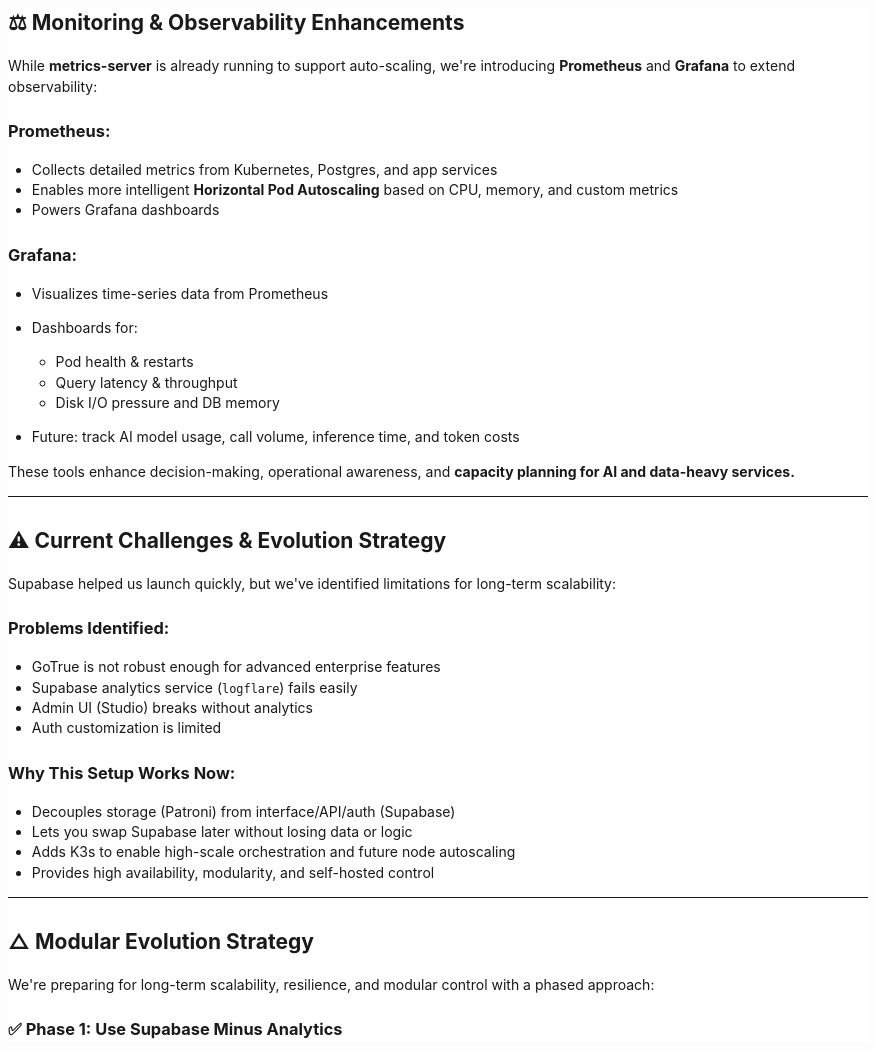 ## ⚖️ Monitoring & Observability Enhancements

While **metrics-server** is already running to support auto-scaling, we're introducing **Prometheus** and **Grafana** to extend observability:

### Prometheus:

* Collects detailed metrics from Kubernetes, Postgres, and app services
* Enables more intelligent **Horizontal Pod Autoscaling** based on CPU, memory, and custom metrics
* Powers Grafana dashboards

### Grafana:

* Visualizes time-series data from Prometheus
* Dashboards for:

  * Pod health & restarts
  * Query latency & throughput
  * Disk I/O pressure and DB memory
* Future: track AI model usage, call volume, inference time, and token costs

These tools enhance decision-making, operational awareness, and **capacity planning for AI and data-heavy services.**

---

## ⚠️ Current Challenges & Evolution Strategy

Supabase helped us launch quickly, but we've identified limitations for long-term scalability:

### Problems Identified:

* GoTrue is not robust enough for advanced enterprise features
* Supabase analytics service (`logflare`) fails easily
* Admin UI (Studio) breaks without analytics
* Auth customization is limited

### Why This Setup Works Now:

* Decouples storage (Patroni) from interface/API/auth (Supabase)
* Lets you swap Supabase later without losing data or logic
* Adds K3s to enable high-scale orchestration and future node autoscaling
* Provides high availability, modularity, and self-hosted control

---

## △ Modular Evolution Strategy

We're preparing for long-term scalability, resilience, and modular control with a phased approach:

### ✅ Phase 1: Use Supabase Minus Analytics
